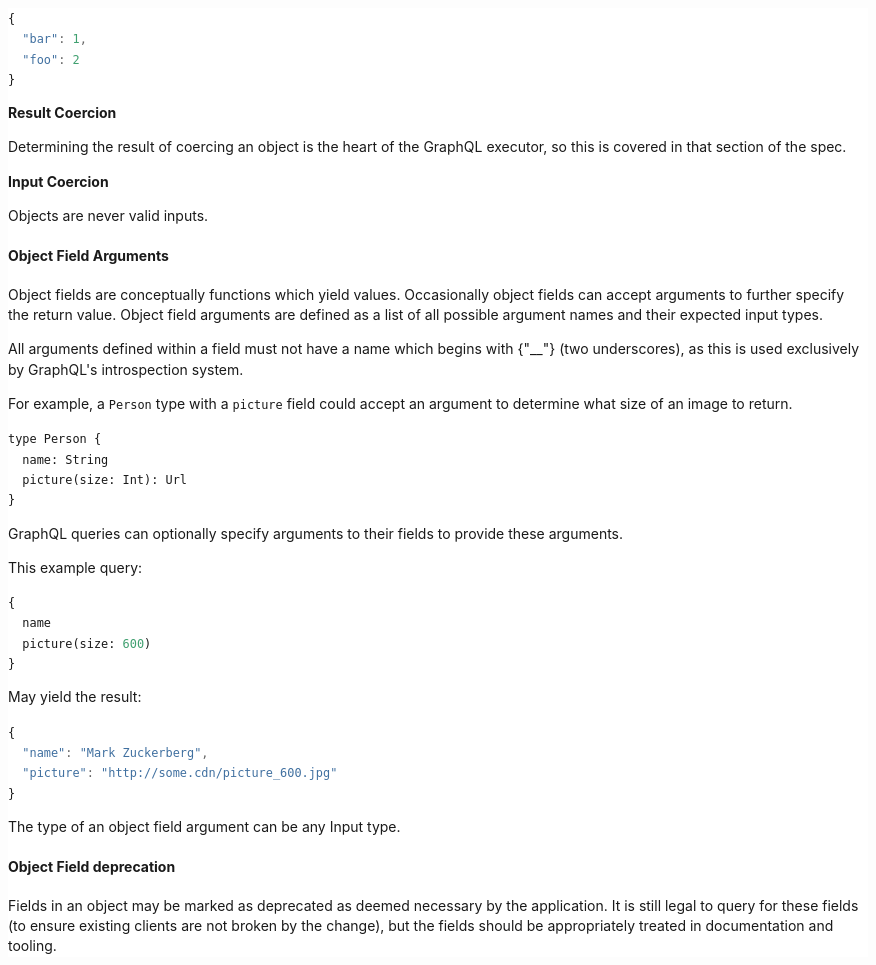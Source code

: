 ```js
{
  "bar": 1,
  "foo": 2
}
```

**Result Coercion**

Determining the result of coercing an object is the heart of the GraphQL executor, so this is covered in that section of the spec.

**Input Coercion**

Objects are never valid inputs.

#### Object Field Arguments

Object fields are conceptually functions which yield values. Occasionally object fields can accept arguments to further specify the return value. Object field arguments are defined as a list of all possible argument names and their expected input types.

All arguments defined within a field must not have a name which begins with {"__"} (two underscores), as this is used exclusively by GraphQL's introspection system.

For example, a `Person` type with a `picture` field could accept an argument to determine what size of an image to return.

    type Person {
      name: String
      picture(size: Int): Url
    }
    

GraphQL queries can optionally specify arguments to their fields to provide these arguments.

This example query:

```graphql
{
  name
  picture(size: 600)
}
```

May yield the result:

```js
{
  "name": "Mark Zuckerberg",
  "picture": "http://some.cdn/picture_600.jpg"
}
```

The type of an object field argument can be any Input type.

#### Object Field deprecation

Fields in an object may be marked as deprecated as deemed necessary by the application. It is still legal to query for these fields (to ensure existing clients are not broken by the change), but the fields should be appropriately treated in documentation and tooling.
